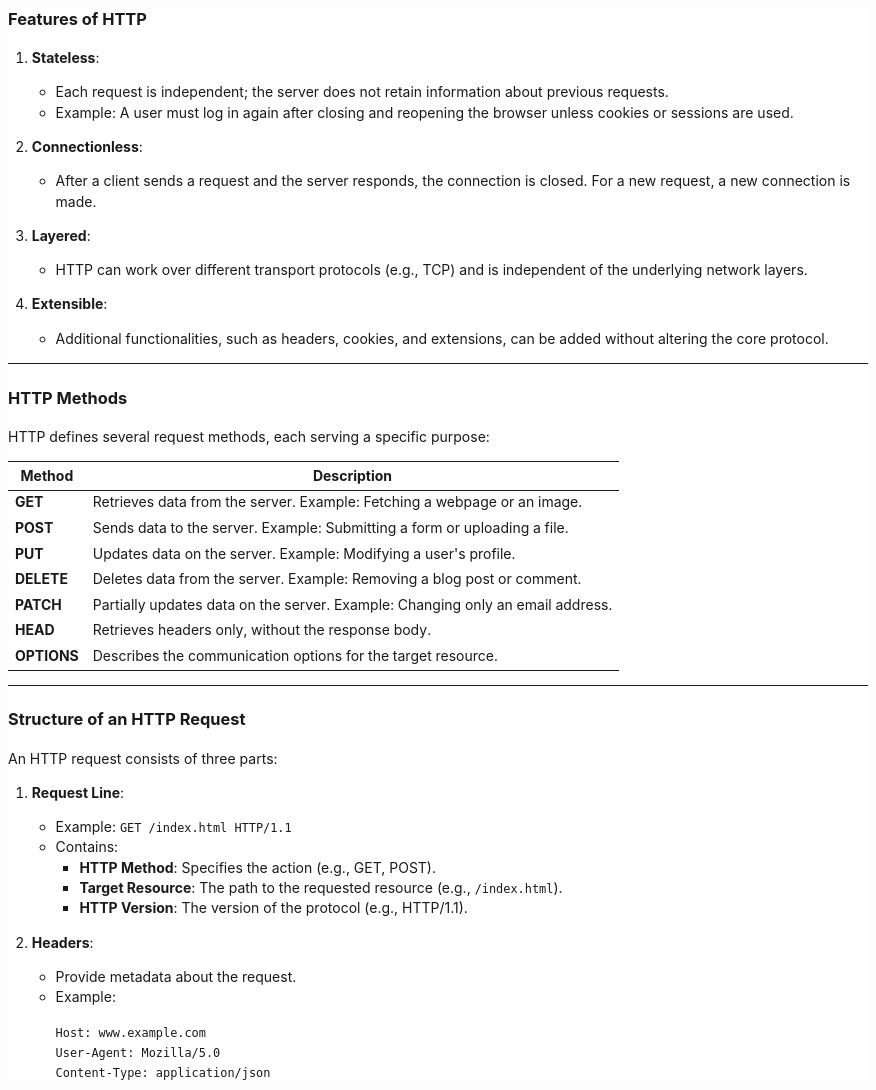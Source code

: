 
### **Features of HTTP**

1. **Stateless**:
   - Each request is independent; the server does not retain information about previous requests.
   - Example: A user must log in again after closing and reopening the browser unless cookies or sessions are used.

2. **Connectionless**:
   - After a client sends a request and the server responds, the connection is closed. For a new request, a new connection is made.

3. **Layered**:
   - HTTP can work over different transport protocols (e.g., TCP) and is independent of the underlying network layers.

4. **Extensible**:
   - Additional functionalities, such as headers, cookies, and extensions, can be added without altering the core protocol.

---

### **HTTP Methods**

HTTP defines several request methods, each serving a specific purpose:

| **Method** | **Description**                                                                 |
|------------|---------------------------------------------------------------------------------|
| **GET**    | Retrieves data from the server. Example: Fetching a webpage or an image.        |
| **POST**   | Sends data to the server. Example: Submitting a form or uploading a file.       |
| **PUT**    | Updates data on the server. Example: Modifying a user's profile.                |
| **DELETE** | Deletes data from the server. Example: Removing a blog post or comment.         |
| **PATCH**  | Partially updates data on the server. Example: Changing only an email address.  |
| **HEAD**   | Retrieves headers only, without the response body.                              |
| **OPTIONS**| Describes the communication options for the target resource.                   |

---

### **Structure of an HTTP Request**

An HTTP request consists of three parts:

1. **Request Line**:
   - Example: `GET /index.html HTTP/1.1`
   - Contains:
     - **HTTP Method**: Specifies the action (e.g., GET, POST).
     - **Target Resource**: The path to the requested resource (e.g., `/index.html`).
     - **HTTP Version**: The version of the protocol (e.g., HTTP/1.1).

2. **Headers**:
   - Provide metadata about the request.
   - Example:
     ```
     Host: www.example.com
     User-Agent: Mozilla/5.0
     Content-Type: application/json
     ```
